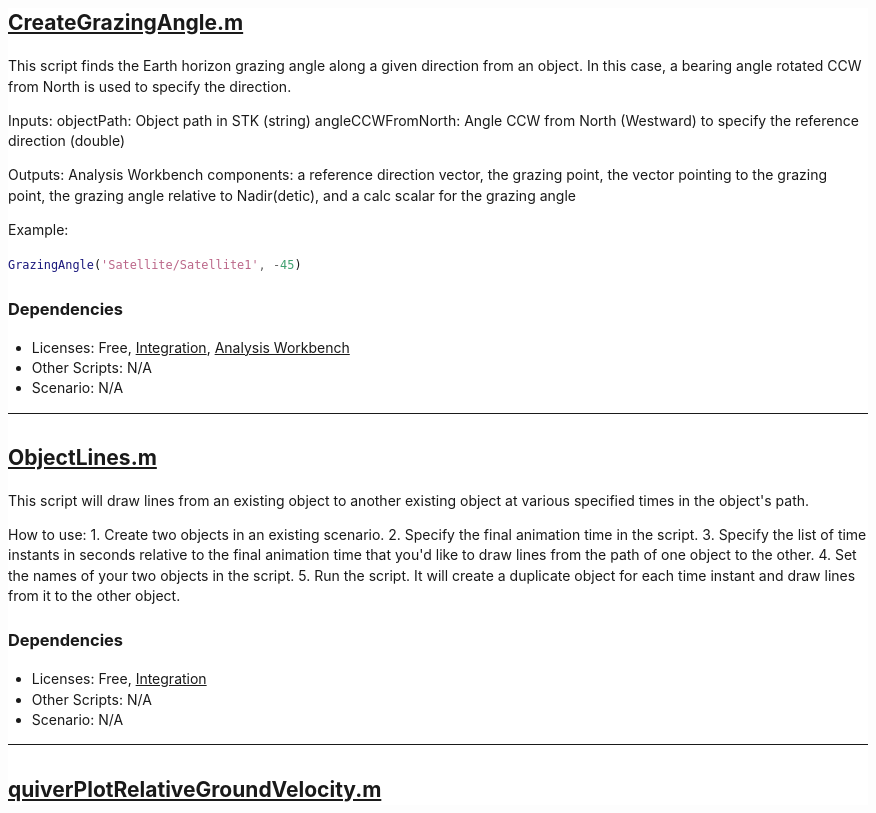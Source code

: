 
## [CreateGrazingAngle.m](CreateGrazingAngle.m)

This script finds the Earth horizon grazing angle along a given direction from an object. In this case, a bearing angle rotated CCW from North is used to specify the direction.

Inputs:
 objectPath: Object path in STK (string)
 angleCCWFromNorth: Angle CCW from North (Westward) to specify the reference direction (double)

Outputs:
 Analysis Workbench components: a reference direction vector, the grazing point, the vector pointing to the grazing point, the grazing angle relative to Nadir(detic), and a calc scalar for the grazing angle

Example:

```matlab
GrazingAngle('Satellite/Satellite1', -45)
```

### Dependencies

* Licenses: Free, [Integration](https://www.agi.com/products/stk-systems-bundle/stk-integration), [Analysis Workbench](https://www.agi.com/products/stk-systems-bundle/stk-analysis-workbench)
* Other Scripts: N/A
* Scenario: N/A

---

## [ObjectLines.m](ObjectLines.m)

This script will draw lines from an existing object to another existing object at various specified times in the object's path.

How to use:
    1. Create two objects in an existing scenario.
    2. Specify the final animation time in the script.
    3. Specify the list of time instants in seconds relative to the final animation time that you'd like to draw lines from the path of one object to the other.
    4. Set the names of your two objects in the script.
    5. Run the script.  It will create a duplicate object for each time instant and draw lines from it to the other object.

### Dependencies

* Licenses: Free, [Integration](https://www.agi.com/products/stk-systems-bundle/stk-integration)
* Other Scripts: N/A
* Scenario: N/A

---

## [quiverPlotRelativeGroundVelocity.m](quiverPlotRelativeGroundVelocity.m)
